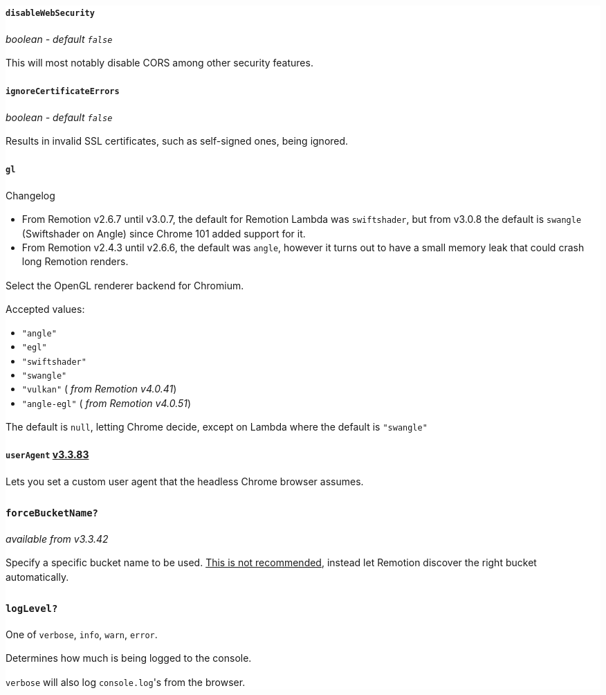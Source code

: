 #### `disableWebSecurity` [​](\#disablewebsecurity "Direct link to disablewebsecurity")

_boolean - default `false`_

This will most notably disable CORS among other security features.

#### `ignoreCertificateErrors` [​](\#ignorecertificateerrors "Direct link to ignorecertificateerrors")

_boolean - default `false`_

Results in invalid SSL certificates, such as self-signed ones, being ignored.

#### `gl` [​](\#gl "Direct link to gl")

Changelog

- From Remotion v2.6.7 until v3.0.7, the default for Remotion Lambda was `swiftshader`, but from v3.0.8 the default is `swangle` (Swiftshader on Angle) since Chrome 101 added support for it.
- From Remotion v2.4.3 until v2.6.6, the default was `angle`, however it turns out to have a small memory leak that could crash long Remotion renders.

Select the OpenGL renderer backend for Chromium.

Accepted values:

- `"angle"`
- `"egl"`
- `"swiftshader"`
- `"swangle"`
- `"vulkan"` ( _from Remotion v4.0.41_)
- `"angle-egl"` ( _from Remotion v4.0.51_)

The default is `null`, letting Chrome decide, except on Lambda where the default is `"swangle"`

#### `userAgent` [v3.3.83](https://github.com/remotion-dev/remotion/releases/v3.3.83) [​](\#useragent "Direct link to useragent")

Lets you set a custom user agent that the headless Chrome browser assumes.

### `forceBucketName?` [​](\#forcebucketname "Direct link to forcebucketname")

_available from v3.3.42_

Specify a specific bucket name to be used. [This is not recommended](/docs/lambda/multiple-buckets), instead let Remotion discover the right bucket automatically.

### `logLevel?` [​](\#loglevel "Direct link to loglevel")

One of `verbose`, `info`, `warn`, `error`.

Determines how much is being logged to the console.

`verbose` will also log `console.log`'s from the browser.

